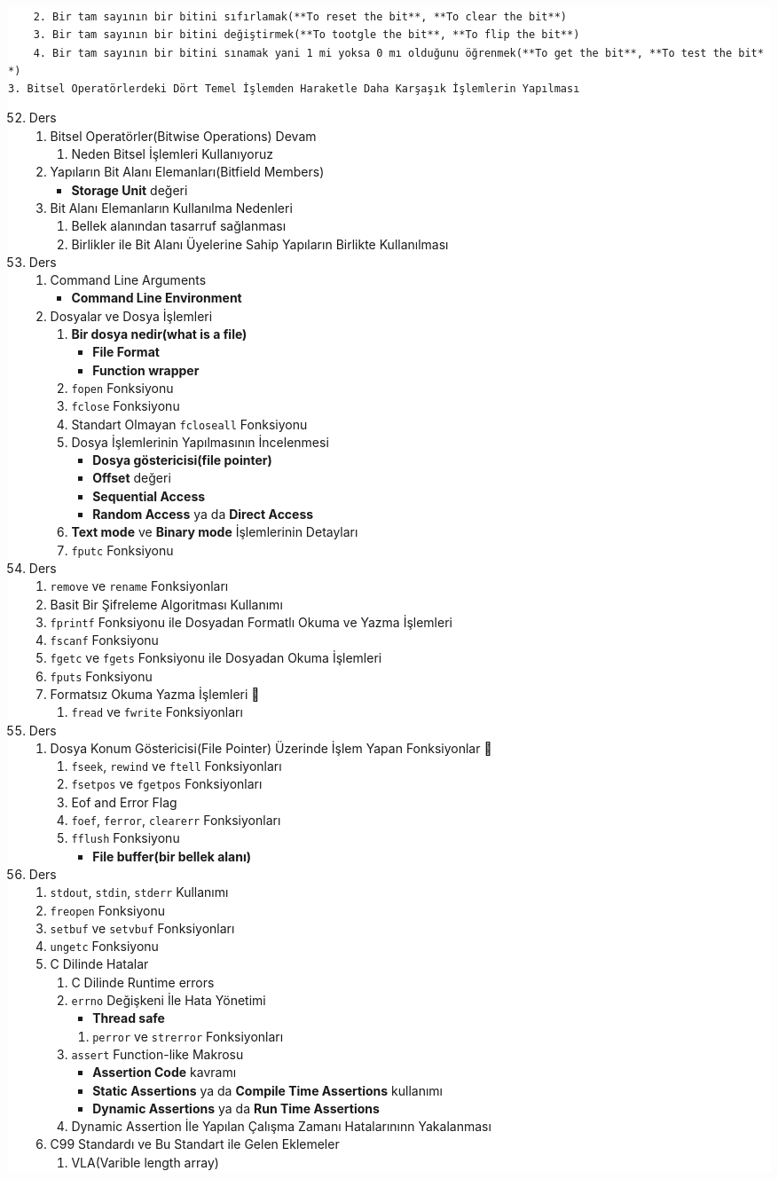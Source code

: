         2. Bir tam sayının bir bitini sıfırlamak(**To reset the bit**, **To clear the bit**)
        3. Bir tam sayının bir bitini değiştirmek(**To tootgle the bit**, **To flip the bit**)
        4. Bir tam sayının bir bitini sınamak yani 1 mi yoksa 0 mı olduğunu öğrenmek(**To get the bit**, **To test the bit**)
    3. Bitsel Operatörlerdeki Dört Temel İşlemden Haraketle Daha Karşaşık İşlemlerin Yapılması  
52. Ders
    1. Bitsel Operatörler(Bitwise Operations) Devam
        1. Neden Bitsel İşlemleri Kullanıyoruz
    2. Yapıların Bit Alanı Elemanları(Bitfield Members)
        - **Storage Unit** değeri 
    3. Bit Alanı Elemanların Kullanılma Nedenleri
        1. Bellek alanından tasarruf sağlanması
        2. Birlikler ile Bit Alanı Üyelerine Sahip Yapıların Birlikte Kullanılması
53. Ders
    1. Command Line Arguments
        - **Command Line Environment**
    2. Dosyalar ve Dosya İşlemleri
        1. **Bir dosya nedir(what is a file)**
            - **File Format**
            - **Function wrapper**
        2. `fopen` Fonksiyonu
        3. `fclose` Fonksiyonu
        4. Standart Olmayan `fcloseall` Fonksiyonu
        5. Dosya İşlemlerinin Yapılmasının İncelenmesi
            - **Dosya göstericisi(file pointer)**
            - **Offset** değeri
            - **Sequential Access**     
            - **Random Access** ya da **Direct Access**
        6. **Text mode** ve **Binary mode** İşlemlerinin Detayları
        7. `fputc` Fonksiyonu
54. Ders
    1. `remove` ve `rename` Fonksiyonları
    2. Basit Bir Şifreleme Algoritması Kullanımı
    3. `fprintf` Fonksiyonu ile Dosyadan Formatlı Okuma ve Yazma İşlemleri
    4. `fscanf` Fonksiyonu
    5. `fgetc` ve `fgets` Fonksiyonu ile Dosyadan Okuma İşlemleri
    6. `fputs` Fonksiyonu
    7. Formatsız Okuma Yazma İşlemleri 🌟
        1. `fread` ve `fwrite` Fonksiyonları
55. Ders
    1. Dosya Konum Göstericisi(File Pointer) Üzerinde İşlem Yapan Fonksiyonlar 🌟
        1. `fseek`, `rewind` ve `ftell` Fonksiyonları
        2. `fsetpos` ve `fgetpos` Fonksiyonları
        3. Eof and Error Flag
        4. `foef`, `ferror`, `clearerr` Fonksiyonları
        5. `fflush` Fonksiyonu
            - **File buffer(bir bellek alanı)**
56. Ders
    1. `stdout`, `stdin`, `stderr` Kullanımı
    2. `freopen` Fonksiyonu
    3. `setbuf` ve `setvbuf` Fonksiyonları
    4. `ungetc` Fonksiyonu
    5. C Dilinde Hatalar
        1. C Dilinde Runtime errors
        2. `errno` Değişkeni İle Hata Yönetimi
            - **Thread safe**
            1. `perror` ve `strerror` Fonksiyonları
        3. `assert` Function-like Makrosu
            - **Assertion Code** kavramı
            - **Static Assertions** ya da **Compile Time Assertions** kullanımı
            - **Dynamic Assertions** ya da **Run Time Assertions**
        4. Dynamic Assertion İle Yapılan Çalışma Zamanı Hatalarınınn Yakalanması
    6. C99 Standardı ve Bu Standart ile Gelen Eklemeler
        1. VLA(Varible length array)